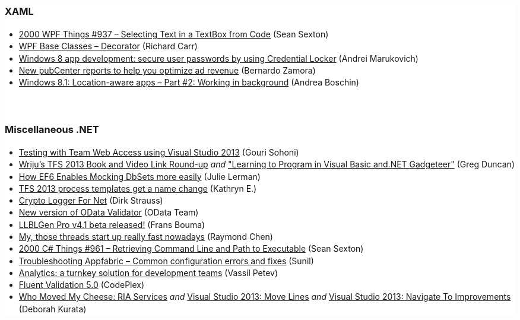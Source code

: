 ### <a name="silverlight"></a>XAML

  * <a href="http://wpf.2000things.com/2013/10/28/937-selecting-text-in-a-textbox-from-code/" target="_blank">2000 WPF Things #937 – Selecting Text in a TextBox from Code</a> (Sean Sexton)
  * <a href="http://feedproxy.google.com/~r/BlackwaspLatestAdditions/~3/X_81Ed5i2CI/RSSLanding.aspx" target="_blank">WPF Base Classes &#8211; Decorator</a> (Richard Carr)
  * <a href="http://lunarfrog.com/blog/2013/10/26/windows8-credentiallocker/" target="_blank">Windows 8 app development: secure user passwords by using Credential Locker</a> (Andrei Marukovich)
  * <a href="http://blogs.windows.com/windows_phone/b/wpdev/archive/2013/10/25/new-pubcenter-reports-to-help-you-optimize-ad-revenue.aspx" target="_blank">New pubCenter reports to help you optimize ad revenue</a> (Bernardo Zamora)
  * <a href="http://feedproxy.google.com/~r/silverlightshow/~3/agaQxYwf8OI/Windows-8.1-Location-aware-apps-Part-2-working-in-background.aspx" target="_blank">Windows 8.1: Location-aware apps &#8211; Part #2: Working in background</a> (Andrea Boschin)

&#160;

### <a name="dotnet"></a>Miscellaneous .NET

  * <a href="http://feedproxy.google.com/~r/netCurryRecentArticles/~3/cXgXY4JpL1M/ShowArticle.aspx" target="_blank">Testing with Team Web Access using Visual Studio 2013</a> (Gouri Sohoni)
  * <a href="http://coolthingoftheday.blogspot.com/2013/10/wriju-tfs-2013-book-and-video-link.html" target="_blank">Wriju&#8217;s TFS 2013 Book and Video Link Round-up</a> _and_ <a href="http://channel9.msdn.com/coding4fun/blog/Learning-to-Program-in-Visual-Basic-andNET-Gadgeteer" target="_blank">"Learning to Program in Visual Basic and.NET Gadgeteer"</a> (Greg Duncan)
  * <a href="http://thedatafarm.com/blog/data-access/how-ef6-enables-mocking-dbsets-more-easily/" target="_blank">How EF6 Enables Mocking DbSets more easily</a> (Julie Lerman)
  * <a href="http://blogs.msdn.com/b/visualstudioalm/archive/2013/10/25/tfs-process-templates-get-a-name-change.aspx" target="_blank">TFS 2013 process templates get a name change</a> (Kathryn E.)
  * <a href="http://feeds.feedblitz.com/~/49054773/0/dirkstrauss~Crypto-Logger-For-Net" target="_blank">Crypto Logger For Net</a> (Dirk Strauss)
  * <a href="http://blogs.msdn.com/b/astoriateam/archive/2013/10/27/new-version-of-odata-validator.aspx" target="_blank">New version of OData Validator</a> (OData Team)
  * <a href="http://feedproxy.google.com/~r/FransBouma/~3/CFJyT-znbZ0/llblgen-pro-v4-1-beta-released.aspx" target="_blank">LLBLGen Pro v4.1 beta released!</a> (Frans Bouma)
  * <a href="http://blogs.msdn.com/b/oldnewthing/archive/2013/10/25/10460145.aspx" target="_blank">My, those threads start up really fast nowadays</a> (Raymond Chen)
  * <a href="http://csharp.2000things.com/2013/10/28/961-retrieving-command-line-and-path-to-executable/" target="_blank">2000 C# Things #961 – Retrieving Command Line and Path to Executable</a> (Sean Sexton)
  * <a href="http://blogs.quovantis.com/sunil/2013/10/troubleshoot-appfabric-common-cache-configuration-errors-and-fixes/?utm_source=rss&utm_medium=rss&utm_campaign=troubleshoot-appfabric-common-cache-configuration-errors-and-fixes" target="_blank">Troubleshooting Appfabric – Common configuration errors and fixes</a> (Sunil)
  * <a href="http://feedproxy.google.com/~r/Telerik/~3/KDSQ72_0mUk/analytics-a-turnkey-solution-for-development-teams" target="_blank">Analytics: a turnkey solution for development teams</a> (Vassil Petev)
  * <a href="http://fluentvalidation.codeplex.com/releases/view/113902" target="_blank">Fluent Validation 5.0</a> (CodePlex)
  * <a href="http://msmvps.com/blogs/deborahk/archive/2013/10/25/who-moved-my-cheese-ria-services.aspx" target="_blank">Who Moved My Cheese: RIA Services</a> _and_ <a href="http://msmvps.com/blogs/deborahk/archive/2013/10/26/visual-studio-2013-move-lines.aspx" target="_blank">Visual Studio 2013: Move Lines</a> _and_ <a href="http://msmvps.com/blogs/deborahk/archive/2013/10/27/visual-studio-2013-navigate-to-improvements.aspx" target="_blank">Visual Studio 2013: Navigate To Improvements</a> (Deborah Kurata)
